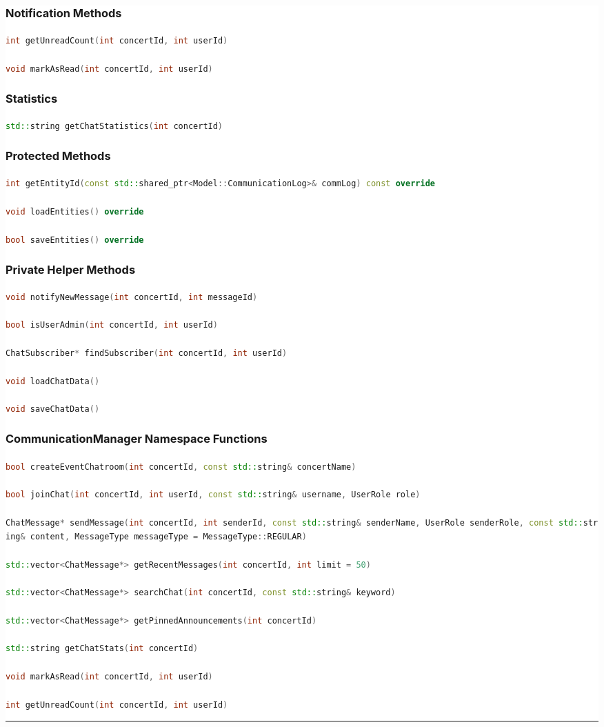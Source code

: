 ### Notification Methods
```cpp
int getUnreadCount(int concertId, int userId)

void markAsRead(int concertId, int userId)
```

### Statistics
```cpp
std::string getChatStatistics(int concertId)
```

### Protected Methods
```cpp
int getEntityId(const std::shared_ptr<Model::CommunicationLog>& commLog) const override

void loadEntities() override

bool saveEntities() override
```

### Private Helper Methods
```cpp
void notifyNewMessage(int concertId, int messageId)

bool isUserAdmin(int concertId, int userId)

ChatSubscriber* findSubscriber(int concertId, int userId)

void loadChatData()

void saveChatData()
```

### CommunicationManager Namespace Functions
```cpp
bool createEventChatroom(int concertId, const std::string& concertName)

bool joinChat(int concertId, int userId, const std::string& username, UserRole role)

ChatMessage* sendMessage(int concertId, int senderId, const std::string& senderName, UserRole senderRole, const std::string& content, MessageType messageType = MessageType::REGULAR)

std::vector<ChatMessage*> getRecentMessages(int concertId, int limit = 50)

std::vector<ChatMessage*> searchChat(int concertId, const std::string& keyword)

std::vector<ChatMessage*> getPinnedAnnouncements(int concertId)

std::string getChatStats(int concertId)

void markAsRead(int concertId, int userId)

int getUnreadCount(int concertId, int userId)
```

---